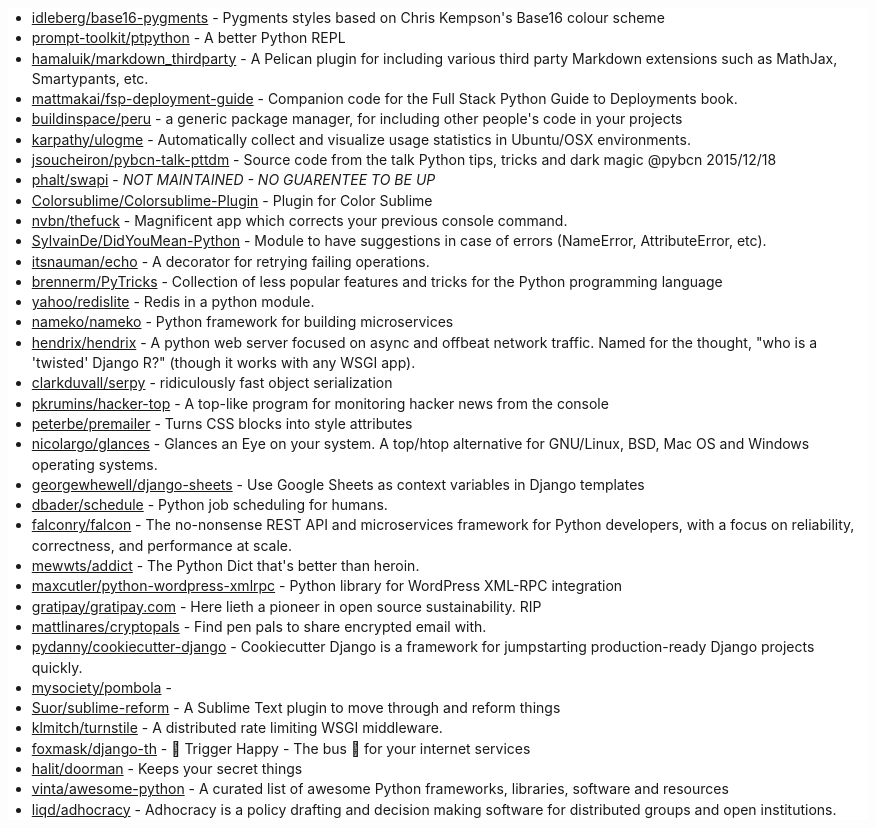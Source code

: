 - [idleberg/base16-pygments](https://github.com/idleberg/base16-pygments) - Pygments styles based on Chris Kempson's Base16 colour scheme
- [prompt-toolkit/ptpython](https://github.com/prompt-toolkit/ptpython) - A better Python REPL
- [hamaluik/markdown_thirdparty](https://github.com/hamaluik/markdown_thirdparty) - A Pelican plugin for including various third party Markdown extensions such as MathJax, Smartypants, etc.
- [mattmakai/fsp-deployment-guide](https://github.com/mattmakai/fsp-deployment-guide) - Companion code for the Full Stack Python Guide to Deployments book.
- [buildinspace/peru](https://github.com/buildinspace/peru) - a generic package manager, for including other people's code in your projects
- [karpathy/ulogme](https://github.com/karpathy/ulogme) - Automatically collect and visualize usage statistics in Ubuntu/OSX environments.
- [jsoucheiron/pybcn-talk-pttdm](https://github.com/jsoucheiron/pybcn-talk-pttdm) - Source code from the talk Python tips, tricks and dark magic @pybcn 2015/12/18
- [phalt/swapi](https://github.com/phalt/swapi) - *NOT MAINTAINED - NO GUARENTEE TO BE UP*
- [Colorsublime/Colorsublime-Plugin](https://github.com/Colorsublime/Colorsublime-Plugin) - Plugin for Color Sublime
- [nvbn/thefuck](https://github.com/nvbn/thefuck) - Magnificent app which corrects your previous console command.
- [SylvainDe/DidYouMean-Python](https://github.com/SylvainDe/DidYouMean-Python) - Module to have suggestions in case of errors (NameError, AttributeError, etc).
- [itsnauman/echo](https://github.com/itsnauman/echo) - A decorator for retrying failing operations.
- [brennerm/PyTricks](https://github.com/brennerm/PyTricks) - Collection of less popular features and tricks for the Python programming language
- [yahoo/redislite](https://github.com/yahoo/redislite) - Redis in a python module.
- [nameko/nameko](https://github.com/nameko/nameko) - Python framework for building microservices
- [hendrix/hendrix](https://github.com/hendrix/hendrix) - A python web server focused on async and offbeat network traffic.  Named for the thought, "who is a 'twisted' Django R?" (though it works with any WSGI app).
- [clarkduvall/serpy](https://github.com/clarkduvall/serpy) - ridiculously fast object serialization
- [pkrumins/hacker-top](https://github.com/pkrumins/hacker-top) - A top-like program for monitoring hacker news from the console
- [peterbe/premailer](https://github.com/peterbe/premailer) - Turns CSS blocks into style attributes
- [nicolargo/glances](https://github.com/nicolargo/glances) - Glances an Eye on your system. A top/htop alternative for GNU/Linux, BSD, Mac OS and Windows operating systems.
- [georgewhewell/django-sheets](https://github.com/georgewhewell/django-sheets) - Use Google Sheets as context variables in Django templates
- [dbader/schedule](https://github.com/dbader/schedule) - Python job scheduling for humans.
- [falconry/falcon](https://github.com/falconry/falcon) - The no-nonsense REST API and microservices framework for Python developers, with a focus on reliability, correctness, and performance at scale.
- [mewwts/addict](https://github.com/mewwts/addict) - The Python Dict that's better than heroin.
- [maxcutler/python-wordpress-xmlrpc](https://github.com/maxcutler/python-wordpress-xmlrpc) - Python library for WordPress XML-RPC integration
- [gratipay/gratipay.com](https://github.com/gratipay/gratipay.com) - Here lieth a pioneer in open source sustainability. RIP
- [mattlinares/cryptopals](https://github.com/mattlinares/cryptopals) - Find pen pals to share encrypted email with.
- [pydanny/cookiecutter-django](https://github.com/pydanny/cookiecutter-django) - Cookiecutter Django is a framework for jumpstarting production-ready Django projects quickly.
- [mysociety/pombola](https://github.com/mysociety/pombola) - 
- [Suor/sublime-reform](https://github.com/Suor/sublime-reform) - A Sublime Text plugin to move through and reform things
- [klmitch/turnstile](https://github.com/klmitch/turnstile) - A distributed rate limiting WSGI middleware.
- [foxmask/django-th](https://github.com/foxmask/django-th) - :snake: Trigger Happy - The bus :bus: for your internet services
- [halit/doorman](https://github.com/halit/doorman) - Keeps your secret things
- [vinta/awesome-python](https://github.com/vinta/awesome-python) - A curated list of awesome Python frameworks, libraries, software and resources
- [liqd/adhocracy](https://github.com/liqd/adhocracy) - Adhocracy is a policy drafting and decision making software for distributed groups and open institutions.